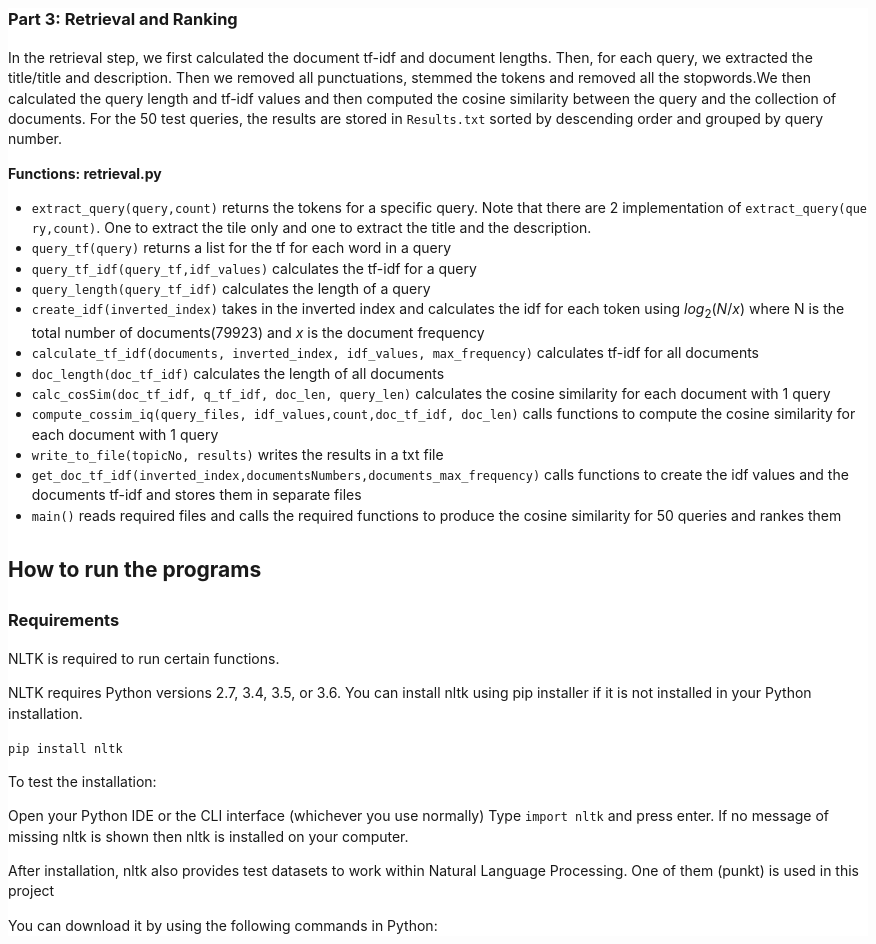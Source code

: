 ### Part 3: Retrieval and Ranking

 In the retrieval step, we first calculated the document tf-idf and document lengths. Then, for each query, we extracted the title/title and description. Then we removed all punctuations, stemmed the tokens and removed all the stopwords.We then calculated the query length and tf-idf values and then computed the cosine similarity between the query and the collection of documents. For the 50 test queries, the results are stored in `Results.txt` sorted by descending order and grouped by query number.

**Functions: retrieval.py** 
* `extract_query(query,count)`  returns the tokens for a specific query. Note that there are 2 implementation of `extract_query(query,count)`. One to extract the tile only and one to extract the title and the description.
* `query_tf(query)` returns a list for the tf for each word in a query
* `query_tf_idf(query_tf,idf_values)` calculates the tf-idf for a query 
* `query_length(query_tf_idf)` calculates the length of a query 
* `create_idf(inverted_index)` takes in the inverted index and calculates the idf for each token using $log{_2}{(N/x)}$ where N is the total number of documents(79923) and $x$ is the document frequency
* `calculate_tf_idf(documents, inverted_index, idf_values, max_frequency)` calculates tf-idf for all documents 
* `doc_length(doc_tf_idf)` calculates the length of all documents 
* `calc_cosSim(doc_tf_idf, q_tf_idf, doc_len, query_len)` calculates the cosine similarity for each document with 1 query 
* `compute_cossim_iq(query_files, idf_values,count,doc_tf_idf, doc_len)` calls functions to compute the cosine similarity for each document with 1 query 
* `write_to_file(topicNo, results)` writes the results in a txt file 
* `get_doc_tf_idf(inverted_index,documentsNumbers,documents_max_frequency)` calls functions to create the idf values and the documents tf-idf and stores them in separate files  
* `main()` reads required files and calls the required functions to produce the cosine similarity for 50 queries and rankes them

## How to run the programs 

### Requirements

NLTK is required to run certain functions.

NLTK requires Python versions 2.7, 3.4, 3.5, or 3.6. You can install nltk using pip installer if it is not installed in your Python installation. 

`pip install nltk`

To test the installation: 

Open your Python IDE or the CLI interface (whichever you use normally)
Type `import nltk` and press enter.
If no message of missing nltk is shown then nltk is installed on your computer.

After installation, nltk also provides test datasets to work within Natural Language Processing. One of them (punkt) is used in this project

You can download it by using the following commands in Python:
